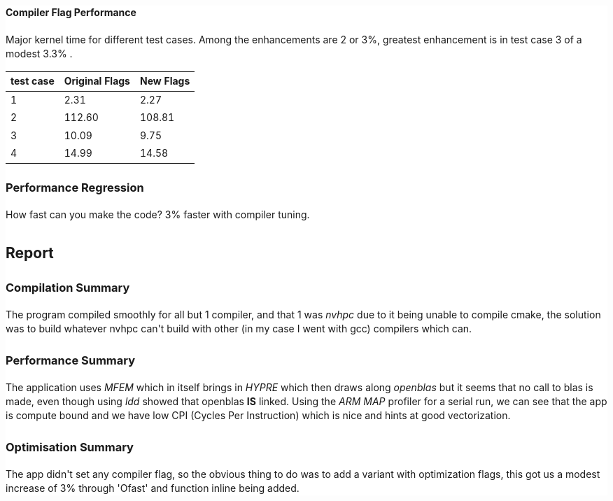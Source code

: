#### Compiler Flag Performance

Major kernel time for different test cases. Among the enhancements are 2 or 3%, greatest enhancement is in test case 3 of a modest 3.3% .

| test case | Original Flags | New Flags |
|-----------|----------------|-----------|
| 1         | 2.31           | 2.27      |
| 2         | 112.60         | 108.81    |
| 3         | 10.09          | 9.75      |
| 4         | 14.99          | 14.58     |

### Performance Regression

How fast can you make the code? 3% faster with compiler tuning.

## Report

### Compilation Summary

The program compiled smoothly for all but 1 compiler, and that 1 was _nvhpc_ due to it being unable to compile cmake, the solution was to build whatever nvhpc can't build with other (in my case I went with gcc) compilers which can.

### Performance Summary

The application uses _MFEM_ which in itself brings in _HYPRE_ which then draws along _openblas_ but it seems that no call to blas is made, even though using _ldd_ showed that openblas **IS** linked. Using the _ARM MAP_ profiler for a serial run, we can see that the app is compute bound and we have low CPI (Cycles Per Instruction) which is nice and hints at good vectorization. 

### Optimisation Summary

The app didn't set any compiler flag, so the obvious thing to do was to add a variant with optimization flags, this got us a modest increase of 3% through 'Ofast' and function inline being added.  
